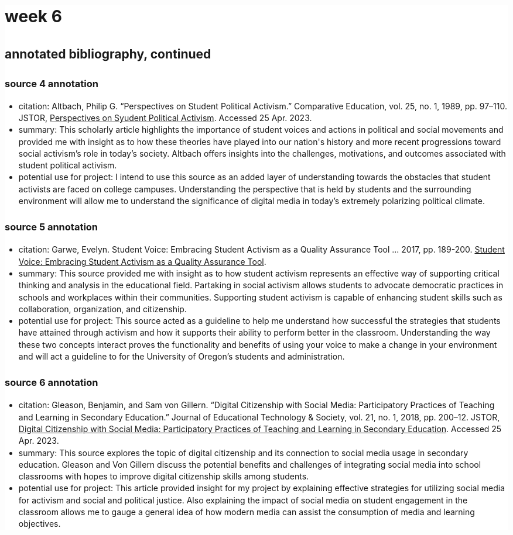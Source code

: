 # week 6

## annotated bibliography, continued

### source 4 annotation
- citation: Altbach, Philip G. “Perspectives on Student Political Activism.” Comparative Education, vol. 25, no. 1, 1989, pp. 97–110. JSTOR, [Perspectives on Syudent Political Activism](http://www.jstor.org/stable/3099006). Accessed 25 Apr. 2023.
- summary: This scholarly article highlights the importance of student voices and actions in political and social movements and provided me with insight as to how these theories have played into our nation's history and more recent progressions toward social activism’s role in today’s society. Altbach offers insights into the challenges, motivations, and outcomes associated with student political activism.
- potential use for project: I intend to use this source as an added layer of understanding towards the obstacles that student activists are faced on college campuses. Understanding the perspective that is held by students and the surrounding environment will allow me to understand the significance of digital media in today’s extremely polarizing political climate.

### source 5 annotation
- citation: Garwe, Evelyn. Student Voice: Embracing Student Activism as a Quality Assurance Tool ... 2017, pp. 189-200. [Student Voice: Embracing Student Activism as a Quality Assurance Tool](https://www.researchgate.net/publication/315684606_Student_voice_Embracing_student_activism_as_a_quality_assurance_tool_in_higher_education). 
- summary: This source provided me with insight as to how student activism represents an effective way of supporting critical thinking and analysis in the educational field. Partaking in social activism allows students to advocate democratic practices in schools and workplaces within their communities. Supporting student activism is capable of enhancing student skills such as collaboration, organization, and citizenship.
- potential use for project: This source acted as a guideline to help me understand how successful the strategies that students have attained through activism and how it supports their ability to perform better in the classroom. Understanding the way these two concepts interact proves the functionality and benefits of using your voice to make a change in your environment and will act a guideline to for the University of Oregon’s students and administration. 

### source 6 annotation
- citation: Gleason, Benjamin, and Sam von Gillern. “Digital Citizenship with Social Media: Participatory Practices of Teaching and Learning in Secondary Education.” Journal of Educational Technology & Society, vol. 21, no. 1, 2018, pp. 200–12. JSTOR, [Digital Citizenship with Social Media: Participatory Practices of Teaching and Learning in Secondary Education](http://www.jstor.org/stable/26273880). Accessed 25 Apr. 2023.
- summary: This source explores the topic of digital citizenship and its connection to social media usage in secondary education. Gleason and Von Gillern discuss the potential benefits and challenges of integrating social media into school classrooms with hopes to improve digital citizenship skills among students.
- potential use for project: This article provided insight for my project by explaining effective strategies for utilizing social media for activism and social and political justice. Also explaining the impact of social media on student engagement in the classroom allows me to gauge a general idea of how modern media can assist the consumption of media and learning objectives.
